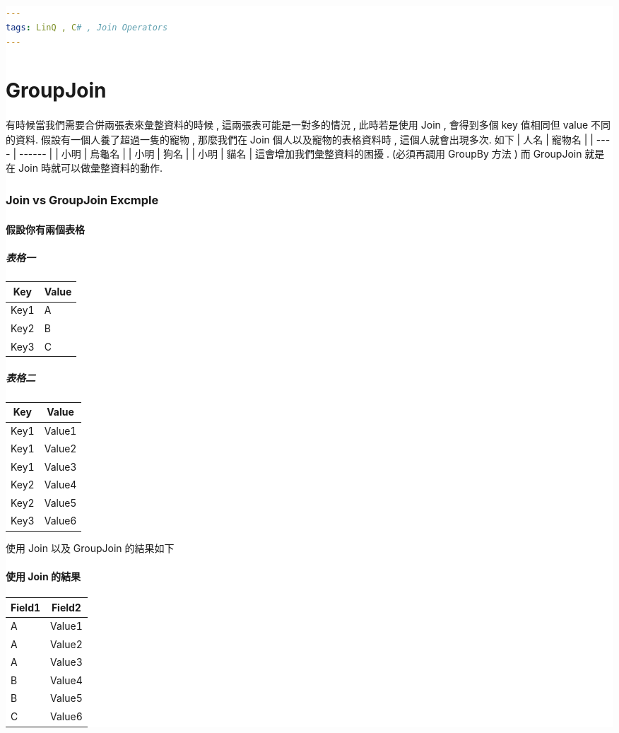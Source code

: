 ```yaml
---
tags: LinQ , C# , Join Operators
---
```


# GroupJoin
有時候當我們需要合併兩張表來彙整資料的時候 , 這兩張表可能是一對多的情況 , 此時若是使用 Join , 會得到多個 key 值相同但 value 不同的資料.
假設有一個人養了超過一隻的寵物 , 那麼我們在 Join 個人以及寵物的表格資料時 , 這個人就會出現多次. 如下
| 人名 | 寵物名 |
| ---- | ------ |
| 小明 | 烏龜名 |
| 小明 | 狗名   |
| 小明 | 貓名   |
這會增加我們彙整資料的困擾 . (必須再調用 GroupBy 方法 )
而 GroupJoin 就是在 Join 時就可以做彙整資料的動作.

### Join vs GroupJoin Excmple
#### 假設你有兩個表格
##### 表格一
| Key  | Value |
| ---- | ----- |
| Key1 | A     |
| Key2 | B     |
| Key3 | C     |

##### 表格二
| Key  | Value  |
| ---- | ------ |
| Key1 | Value1 |
| Key1 | Value2 |
| Key1 | Value3 |
| Key2 | Value4 |
| Key2 | Value5 |
| Key3 | Value6 |


使用 Join 以及 GroupJoin 的結果如下

#### 使用 Join 的結果
| Field1 | Field2 |
| ------ | ------ |
| A      | Value1 |
| A      | Value2 |
| A      | Value3 |
| B      | Value4 |
| B      | Value5 |
| C      | Value6 |
